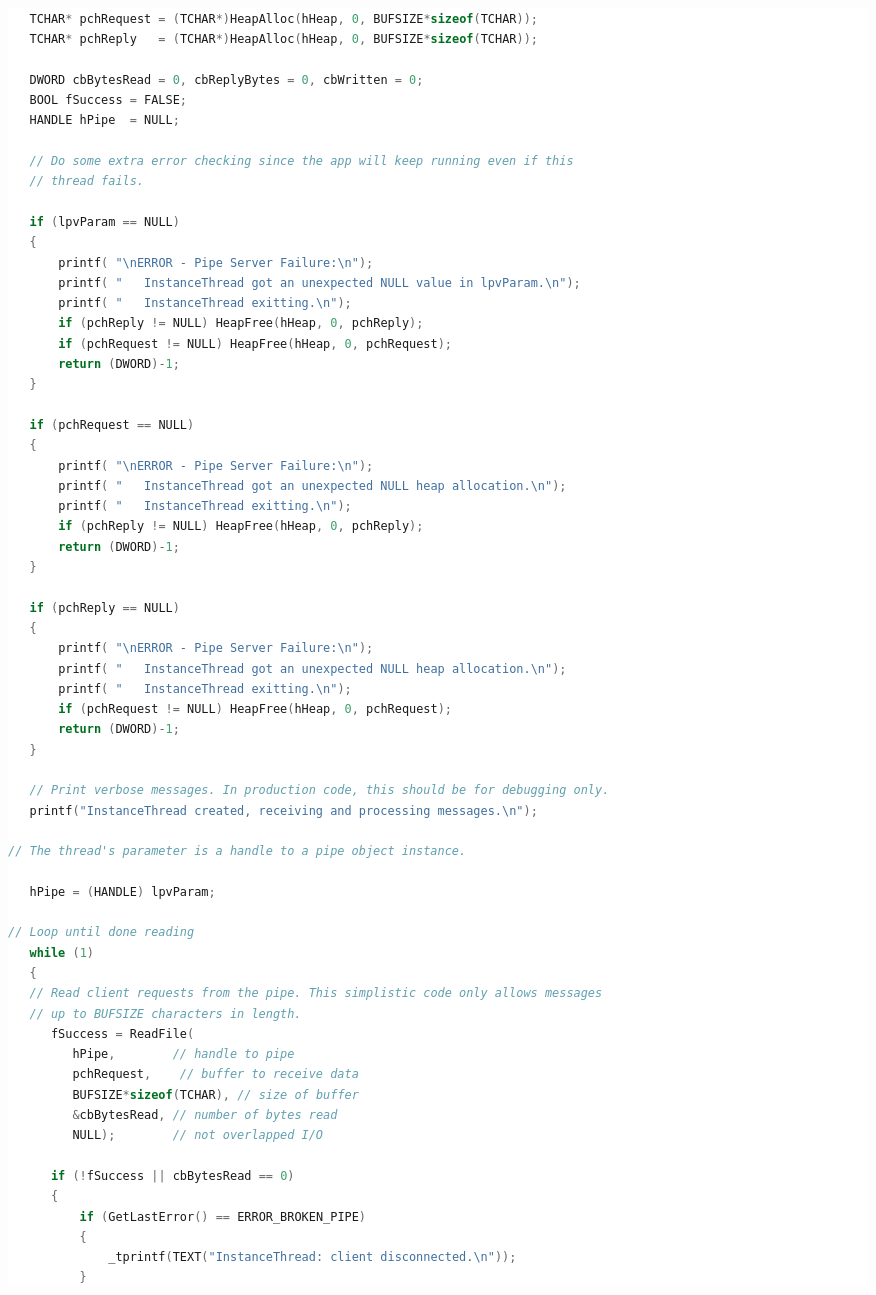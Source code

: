 ```C++
   TCHAR* pchRequest = (TCHAR*)HeapAlloc(hHeap, 0, BUFSIZE*sizeof(TCHAR));
   TCHAR* pchReply   = (TCHAR*)HeapAlloc(hHeap, 0, BUFSIZE*sizeof(TCHAR));

   DWORD cbBytesRead = 0, cbReplyBytes = 0, cbWritten = 0; 
   BOOL fSuccess = FALSE;
   HANDLE hPipe  = NULL;

   // Do some extra error checking since the app will keep running even if this
   // thread fails.

   if (lpvParam == NULL)
   {
       printf( "\nERROR - Pipe Server Failure:\n");
       printf( "   InstanceThread got an unexpected NULL value in lpvParam.\n");
       printf( "   InstanceThread exitting.\n");
       if (pchReply != NULL) HeapFree(hHeap, 0, pchReply);
       if (pchRequest != NULL) HeapFree(hHeap, 0, pchRequest);
       return (DWORD)-1;
   }

   if (pchRequest == NULL)
   {
       printf( "\nERROR - Pipe Server Failure:\n");
       printf( "   InstanceThread got an unexpected NULL heap allocation.\n");
       printf( "   InstanceThread exitting.\n");
       if (pchReply != NULL) HeapFree(hHeap, 0, pchReply);
       return (DWORD)-1;
   }

   if (pchReply == NULL)
   {
       printf( "\nERROR - Pipe Server Failure:\n");
       printf( "   InstanceThread got an unexpected NULL heap allocation.\n");
       printf( "   InstanceThread exitting.\n");
       if (pchRequest != NULL) HeapFree(hHeap, 0, pchRequest);
       return (DWORD)-1;
   }

   // Print verbose messages. In production code, this should be for debugging only.
   printf("InstanceThread created, receiving and processing messages.\n");

// The thread's parameter is a handle to a pipe object instance. 
 
   hPipe = (HANDLE) lpvParam; 

// Loop until done reading
   while (1) 
   { 
   // Read client requests from the pipe. This simplistic code only allows messages
   // up to BUFSIZE characters in length.
      fSuccess = ReadFile( 
         hPipe,        // handle to pipe 
         pchRequest,    // buffer to receive data 
         BUFSIZE*sizeof(TCHAR), // size of buffer 
         &cbBytesRead, // number of bytes read 
         NULL);        // not overlapped I/O 

      if (!fSuccess || cbBytesRead == 0)
      {   
          if (GetLastError() == ERROR_BROKEN_PIPE)
          {
              _tprintf(TEXT("InstanceThread: client disconnected.\n")); 
          }
```